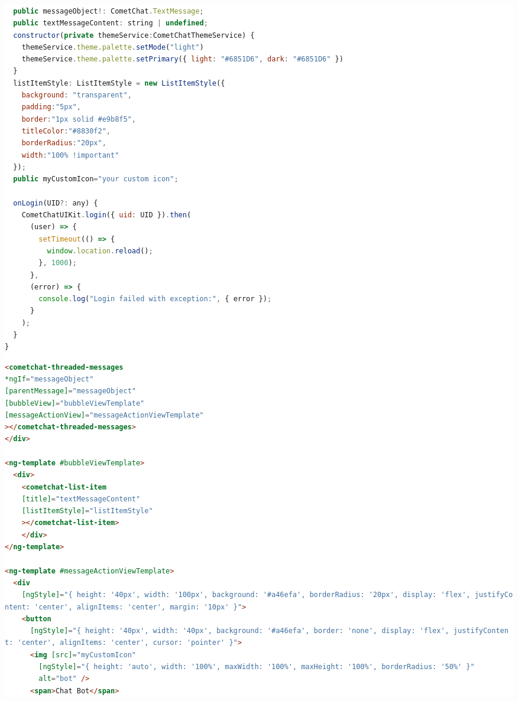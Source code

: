 ```javascript
  public messageObject!: CometChat.TextMessage;
  public textMessageContent: string | undefined;
  constructor(private themeService:CometChatThemeService) {
    themeService.theme.palette.setMode("light")
    themeService.theme.palette.setPrimary({ light: "#6851D6", dark: "#6851D6" })
  }
  listItemStyle: ListItemStyle = new ListItemStyle({
    background: "transparent",
    padding:"5px",
    border:"1px solid #e9b8f5",
    titleColor:"#8830f2",
    borderRadius:"20px",
    width:"100% !important"
  });
  public myCustomIcon="your custom icon";

  onLogin(UID?: any) {
    CometChatUIKit.login({ uid: UID }).then(
      (user) => {
        setTimeout(() => {
          window.location.reload();
        }, 1000);
      },
      (error) => {
        console.log("Login failed with exception:", { error });
      }
    );
  }
}
```

</TabItem>
<TabItem value="ts" label="app.component.html">

```html
<cometchat-threaded-messages
*ngIf="messageObject"
[parentMessage]="messageObject"
[bubbleView]="bubbleViewTemplate"
[messageActionView]="messageActionViewTemplate"
></cometchat-threaded-messages>
</div>

<ng-template #bubbleViewTemplate>
  <div>
    <cometchat-list-item
    [title]="textMessageContent"
    [listItemStyle]="listItemStyle"
    ></cometchat-list-item>
    </div>
</ng-template>

<ng-template #messageActionViewTemplate>
  <div
    [ngStyle]="{ height: '40px', width: '100px', background: '#a46efa', borderRadius: '20px', display: 'flex', justifyContent: 'center', alignItems: 'center', margin: '10px' }">
    <button
      [ngStyle]="{ height: '40px', width: '40px', background: '#a46efa', border: 'none', display: 'flex', justifyContent: 'center', alignItems: 'center', cursor: 'pointer' }">
      <img [src]="myCustomIcon"
        [ngStyle]="{ height: 'auto', width: '100%', maxWidth: '100%', maxHeight: '100%', borderRadius: '50%' }"
        alt="bot" />
      <span>Chat Bot</span>
```